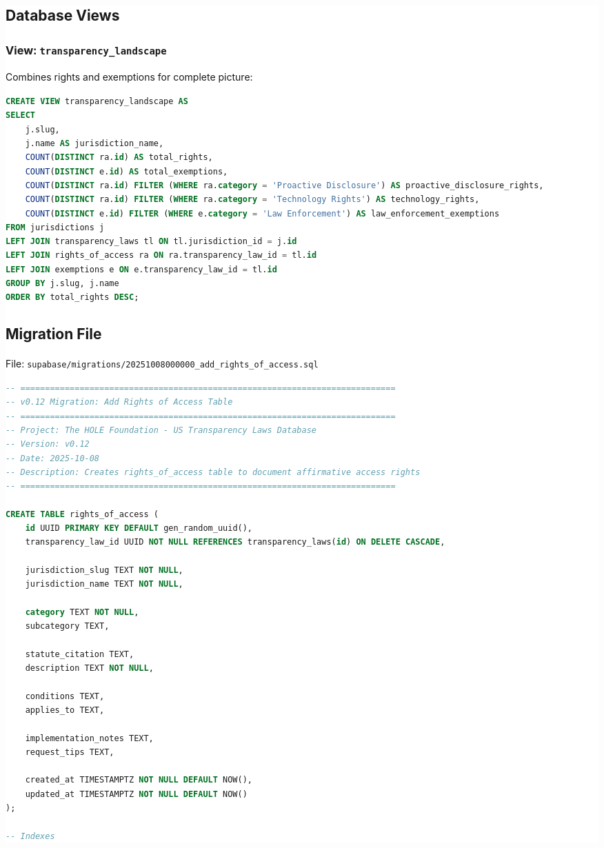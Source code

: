 ## Database Views

### View: `transparency_landscape`
Combines rights and exemptions for complete picture:

```sql
CREATE VIEW transparency_landscape AS
SELECT
    j.slug,
    j.name AS jurisdiction_name,
    COUNT(DISTINCT ra.id) AS total_rights,
    COUNT(DISTINCT e.id) AS total_exemptions,
    COUNT(DISTINCT ra.id) FILTER (WHERE ra.category = 'Proactive Disclosure') AS proactive_disclosure_rights,
    COUNT(DISTINCT ra.id) FILTER (WHERE ra.category = 'Technology Rights') AS technology_rights,
    COUNT(DISTINCT e.id) FILTER (WHERE e.category = 'Law Enforcement') AS law_enforcement_exemptions
FROM jurisdictions j
LEFT JOIN transparency_laws tl ON tl.jurisdiction_id = j.id
LEFT JOIN rights_of_access ra ON ra.transparency_law_id = tl.id
LEFT JOIN exemptions e ON e.transparency_law_id = tl.id
GROUP BY j.slug, j.name
ORDER BY total_rights DESC;
```

## Migration File

File: `supabase/migrations/20251008000000_add_rights_of_access.sql`

```sql
-- ============================================================================
-- v0.12 Migration: Add Rights of Access Table
-- ============================================================================
-- Project: The HOLE Foundation - US Transparency Laws Database
-- Version: v0.12
-- Date: 2025-10-08
-- Description: Creates rights_of_access table to document affirmative access rights
-- ============================================================================

CREATE TABLE rights_of_access (
    id UUID PRIMARY KEY DEFAULT gen_random_uuid(),
    transparency_law_id UUID NOT NULL REFERENCES transparency_laws(id) ON DELETE CASCADE,

    jurisdiction_slug TEXT NOT NULL,
    jurisdiction_name TEXT NOT NULL,

    category TEXT NOT NULL,
    subcategory TEXT,

    statute_citation TEXT,
    description TEXT NOT NULL,

    conditions TEXT,
    applies_to TEXT,

    implementation_notes TEXT,
    request_tips TEXT,

    created_at TIMESTAMPTZ NOT NULL DEFAULT NOW(),
    updated_at TIMESTAMPTZ NOT NULL DEFAULT NOW()
);

-- Indexes
```